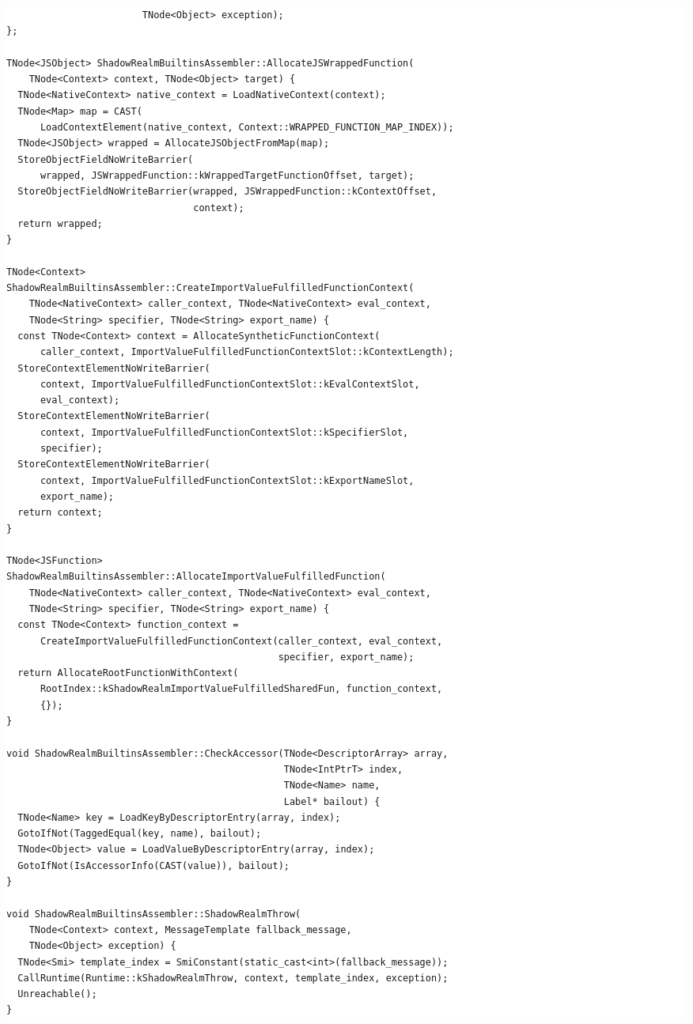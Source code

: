 ```
                        TNode<Object> exception);
};

TNode<JSObject> ShadowRealmBuiltinsAssembler::AllocateJSWrappedFunction(
    TNode<Context> context, TNode<Object> target) {
  TNode<NativeContext> native_context = LoadNativeContext(context);
  TNode<Map> map = CAST(
      LoadContextElement(native_context, Context::WRAPPED_FUNCTION_MAP_INDEX));
  TNode<JSObject> wrapped = AllocateJSObjectFromMap(map);
  StoreObjectFieldNoWriteBarrier(
      wrapped, JSWrappedFunction::kWrappedTargetFunctionOffset, target);
  StoreObjectFieldNoWriteBarrier(wrapped, JSWrappedFunction::kContextOffset,
                                 context);
  return wrapped;
}

TNode<Context>
ShadowRealmBuiltinsAssembler::CreateImportValueFulfilledFunctionContext(
    TNode<NativeContext> caller_context, TNode<NativeContext> eval_context,
    TNode<String> specifier, TNode<String> export_name) {
  const TNode<Context> context = AllocateSyntheticFunctionContext(
      caller_context, ImportValueFulfilledFunctionContextSlot::kContextLength);
  StoreContextElementNoWriteBarrier(
      context, ImportValueFulfilledFunctionContextSlot::kEvalContextSlot,
      eval_context);
  StoreContextElementNoWriteBarrier(
      context, ImportValueFulfilledFunctionContextSlot::kSpecifierSlot,
      specifier);
  StoreContextElementNoWriteBarrier(
      context, ImportValueFulfilledFunctionContextSlot::kExportNameSlot,
      export_name);
  return context;
}

TNode<JSFunction>
ShadowRealmBuiltinsAssembler::AllocateImportValueFulfilledFunction(
    TNode<NativeContext> caller_context, TNode<NativeContext> eval_context,
    TNode<String> specifier, TNode<String> export_name) {
  const TNode<Context> function_context =
      CreateImportValueFulfilledFunctionContext(caller_context, eval_context,
                                                specifier, export_name);
  return AllocateRootFunctionWithContext(
      RootIndex::kShadowRealmImportValueFulfilledSharedFun, function_context,
      {});
}

void ShadowRealmBuiltinsAssembler::CheckAccessor(TNode<DescriptorArray> array,
                                                 TNode<IntPtrT> index,
                                                 TNode<Name> name,
                                                 Label* bailout) {
  TNode<Name> key = LoadKeyByDescriptorEntry(array, index);
  GotoIfNot(TaggedEqual(key, name), bailout);
  TNode<Object> value = LoadValueByDescriptorEntry(array, index);
  GotoIfNot(IsAccessorInfo(CAST(value)), bailout);
}

void ShadowRealmBuiltinsAssembler::ShadowRealmThrow(
    TNode<Context> context, MessageTemplate fallback_message,
    TNode<Object> exception) {
  TNode<Smi> template_index = SmiConstant(static_cast<int>(fallback_message));
  CallRuntime(Runtime::kShadowRealmThrow, context, template_index, exception);
  Unreachable();
}
```
